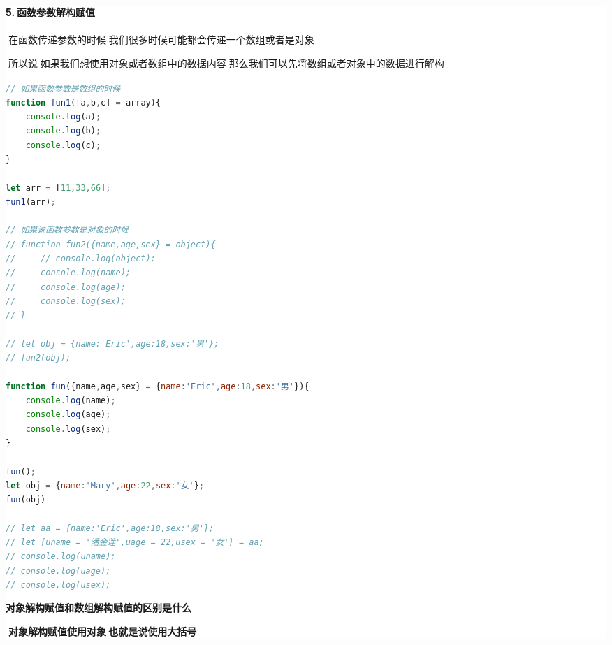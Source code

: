 ```js
```



#### 5. 函数参数解构赋值

​	在函数传递参数的时候  我们很多时候可能都会传递一个数组或者是对象

​	所以说  如果我们想使用对象或者数组中的数据内容  那么我们可以先将数组或者对象中的数据进行解构

```js
// 如果函数参数是数组的时候
function fun1([a,b,c] = array){
    console.log(a);
    console.log(b);
    console.log(c);
}

let arr = [11,33,66];
fun1(arr);

// 如果说函数参数是对象的时候
// function fun2({name,age,sex} = object){
//     // console.log(object);
//     console.log(name);
//     console.log(age);
//     console.log(sex);
// }

// let obj = {name:'Eric',age:18,sex:'男'};
// fun2(obj);

function fun({name,age,sex} = {name:'Eric',age:18,sex:'男'}){
    console.log(name);
    console.log(age);
    console.log(sex);
}

fun();
let obj = {name:'Mary',age:22,sex:'女'};
fun(obj)

// let aa = {name:'Eric',age:18,sex:'男'};
// let {uname = '潘金莲',uage = 22,usex = '女'} = aa;
// console.log(uname);
// console.log(uage);
// console.log(usex);

```



**对象解构赋值和数组解构赋值的区别是什么**

​	**对象解构赋值使用对象  也就是说使用大括号**
